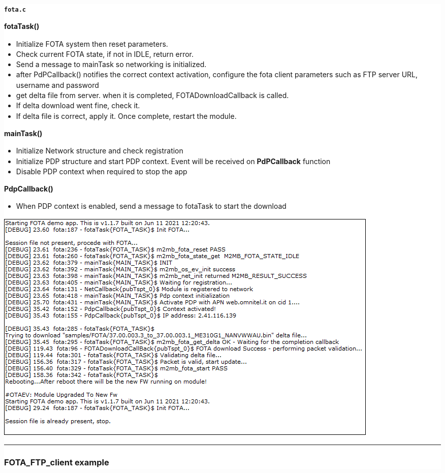 **`fota.c`**

**fotaTask()**

- Initialize FOTA system then reset parameters.
- Check current FOTA state, if not in IDLE, return error.
- Send a message to mainTask so networking is initialized.
- after PdPCallback() notifies the correct context activation, configure the fota client parameters such as FTP server URL, username and password
- get delta file from server. when it is completed, FOTADownloadCallback is called.
- If delta download went fine, check it.
- If delta file is correct, apply it. Once complete, restart the module.


**mainTask()**

- Initialize Network structure and check registration
- Initialize PDP structure and start PDP context. Event will be received on **PdPCallback** function
- Disable PDP context when required to stop the app

**PdpCallback()**

- When PDP context is enabled, send a message to fotaTask to start the download




![](pictures/samples/fota_bordered.png)

---------------------



### FOTA_FTP_client example 
